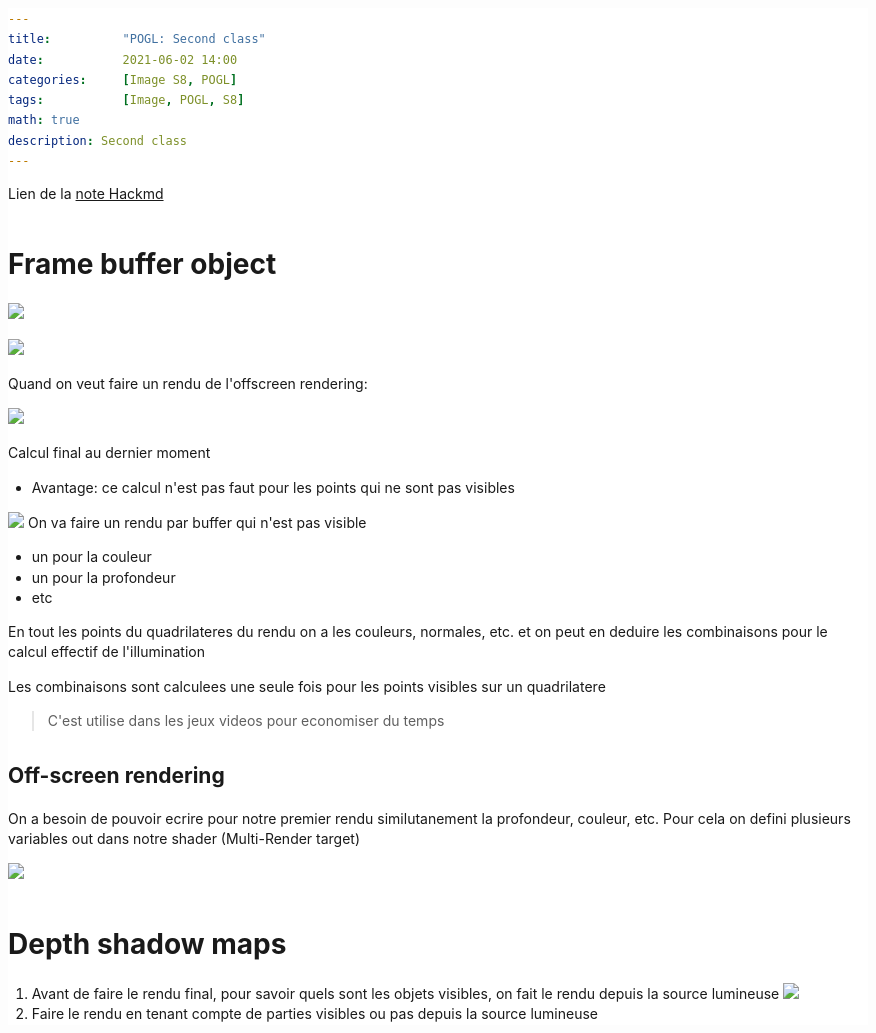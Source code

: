 ```yaml
---
title:          "POGL: Second class"
date:           2021-06-02 14:00
categories:     [Image S8, POGL]
tags:           [Image, POGL, S8]
math: true
description: Second class
---
```

Lien de la [note Hackmd](https://hackmd.io/@lemasymasa/rkKwUBU5O)

# Frame buffer object

![](https://i.imgur.com/HxYPpVQ.png)

![](https://i.imgur.com/LBfzkKw.png)

Quand on veut faire un rendu de l'offscreen rendering:

![](https://i.imgur.com/bIiEf61.png)

Calcul final au dernier moment
- Avantage: ce calcul n'est pas faut pour les points qui ne sont pas visibles

![](https://i.imgur.com/T7A53gr.png)
On va faire un rendu par buffer qui n'est pas visible
- un pour la couleur
- un pour la profondeur
- etc

En tout les points du quadrilateres du rendu on a les couleurs, normales, etc. et on peut en deduire les combinaisons pour le calcul effectif de l'illumination

<div class="alert alert-warning" role="alert" markdown="1">
Les combinaisons sont calculees une seule fois pour les points visibles sur un quadrilatere
</div>

> C'est utilise dans les jeux videos pour economiser du temps

## Off-screen rendering

On a besoin de pouvoir ecrire pour notre premier rendu similutanement la profondeur, couleur, etc. Pour cela on defini plusieurs variables out dans notre shader (Multi-Render target)

![](https://i.imgur.com/Bpzjhzd.png)

# Depth shadow maps

1. Avant de faire le rendu final, pour savoir quels sont les objets visibles, on fait le rendu depuis la source lumineuse ![](https://i.imgur.com/Dl5WDbI.png)
2. Faire le rendu en tenant compte de parties visibles ou pas depuis la source lumineuse
